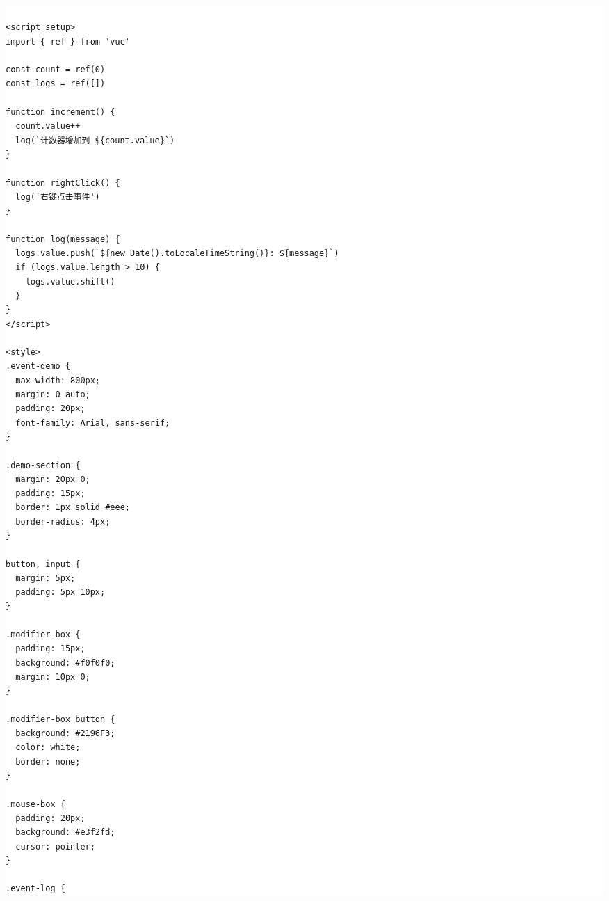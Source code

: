 ```vue

<script setup>
import { ref } from 'vue'

const count = ref(0)
const logs = ref([])

function increment() {
  count.value++
  log(`计数器增加到 ${count.value}`)
}

function rightClick() {
  log('右键点击事件')
}

function log(message) {
  logs.value.push(`${new Date().toLocaleTimeString()}: ${message}`)
  if (logs.value.length > 10) {
    logs.value.shift()
  }
}
</script>

<style>
.event-demo {
  max-width: 800px;
  margin: 0 auto;
  padding: 20px;
  font-family: Arial, sans-serif;
}

.demo-section {
  margin: 20px 0;
  padding: 15px;
  border: 1px solid #eee;
  border-radius: 4px;
}

button, input {
  margin: 5px;
  padding: 5px 10px;
}

.modifier-box {
  padding: 15px;
  background: #f0f0f0;
  margin: 10px 0;
}

.modifier-box button {
  background: #2196F3;
  color: white;
  border: none;
}

.mouse-box {
  padding: 20px;
  background: #e3f2fd;
  cursor: pointer;
}

.event-log {
```